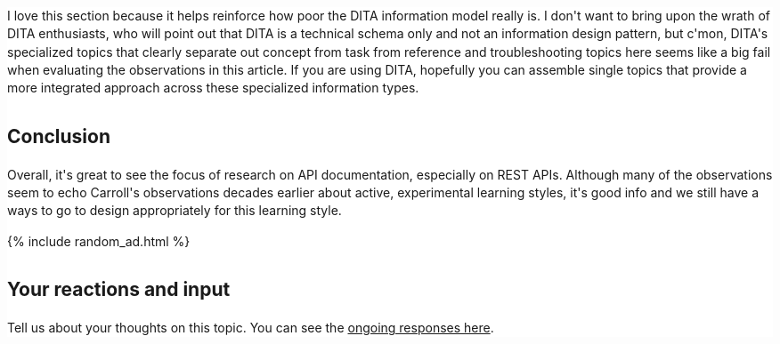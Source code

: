 I love this section because it helps reinforce how poor the DITA information model really is. I don't want to bring upon the wrath of DITA enthusiasts, who will point out that DITA is a technical schema only and not an information design pattern, but c'mon, DITA's specialized topics that clearly separate out concept from task from reference and troubleshooting topics here seems like a big fail when evaluating the observations in this article. If you are using DITA, hopefully you can assemble single topics that provide a more integrated approach across these specialized information types.

## Conclusion

Overall, it's great to see the focus of research on API documentation, especially on REST APIs. Although many of the observations seem to echo Carroll's observations decades earlier about active, experimental learning styles, it's good info and we still have a ways to go to design appropriately for this learning style.

{% include random_ad.html %}

## Your reactions and input

Tell us about your thoughts on this topic. You can see the [ongoing responses here](https://www.questionpro.com/t/PFd7RZd2GQ).

<script>
EMBED_PARAMS = {};
EMBED_PARAMS.surveyID =6553063;
EMBED_PARAMS.domain ="//www.questionpro.com";
EMBED_PARAMS.src ="//www.questionpro.com/a/TakeSurvey?tt=IdHyDyD9wRU%3D";
EMBED_PARAMS.width ="100%";
EMBED_PARAMS.height = "1200px";
EMBED_PARAMS.border = "hidden";
</script>
<div id="div_6553063"></div>
<script src="//www.questionpro.com/javascript/embedsurvey.js?version=1"></script>
